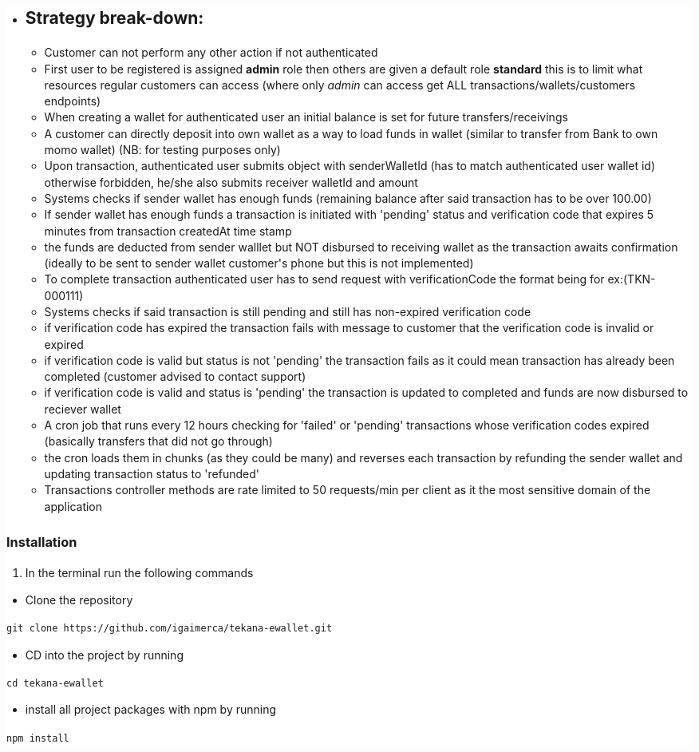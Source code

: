 - ## Strategy break-down:

  - Customer can not perform any other action if not authenticated
  - First user to be registered is assigned **admin** role then others are given a default role **standard** this is to limit what resources regular customers can access (where only _admin_ can access get ALL transactions/wallets/customers endpoints)
  - When creating a wallet for authenticated user an initial balance is set for future transfers/receivings
  - A customer can directly deposit into own wallet as a way to load funds in wallet (similar to transfer from Bank to own momo wallet) (NB: for testing purposes only)
  - Upon transaction, authenticated user submits object with senderWalletId (has to match authenticated user wallet id) otherwise forbidden, he/she also submits receiver walletId and amount
  - Systems checks if sender wallet has enough funds (remaining balance after said transaction has to be over 100.00)
  - If sender wallet has enough funds a transaction is initiated with 'pending' status and verification code that expires 5 minutes from transaction createdAt time stamp
  - the funds are deducted from sender walllet but NOT disbursed to receiving wallet as the transaction awaits confirmation (ideally to be sent to sender wallet customer's phone but this is not implemented)
  - To complete transaction authenticated user has to send request with verificationCode the format being for ex:(TKN-000111)
  - Systems checks if said transaction is still pending and still has non-expired verification code
  - if verification code has expired the transaction fails with message to customer that the verification code is invalid or expired
  - if verification code is valid but status is not 'pending' the transaction fails as it could mean transaction has already been completed (customer advised to contact support)
  - if verification code is valid and status is 'pending' the transaction is updated to completed and funds are now disbursed to reciever wallet
  - A cron job that runs every 12 hours checking for 'failed' or 'pending' transactions whose verification codes expired (basically transfers that did not go through)
  - the cron loads them in chunks (as they could be many) and reverses each transaction by refunding the sender wallet and updating transaction status to 'refunded'
  - Transactions controller methods are rate limited to 50 requests/min per client as it the most sensitive domain of the application

### Installation

1. In the terminal run the following commands

- Clone the repository

```
git clone https://github.com/igaimerca/tekana-ewallet.git
```

- CD into the project by running

```
cd tekana-ewallet
```

- install all project packages with npm by running

```
npm install
```
